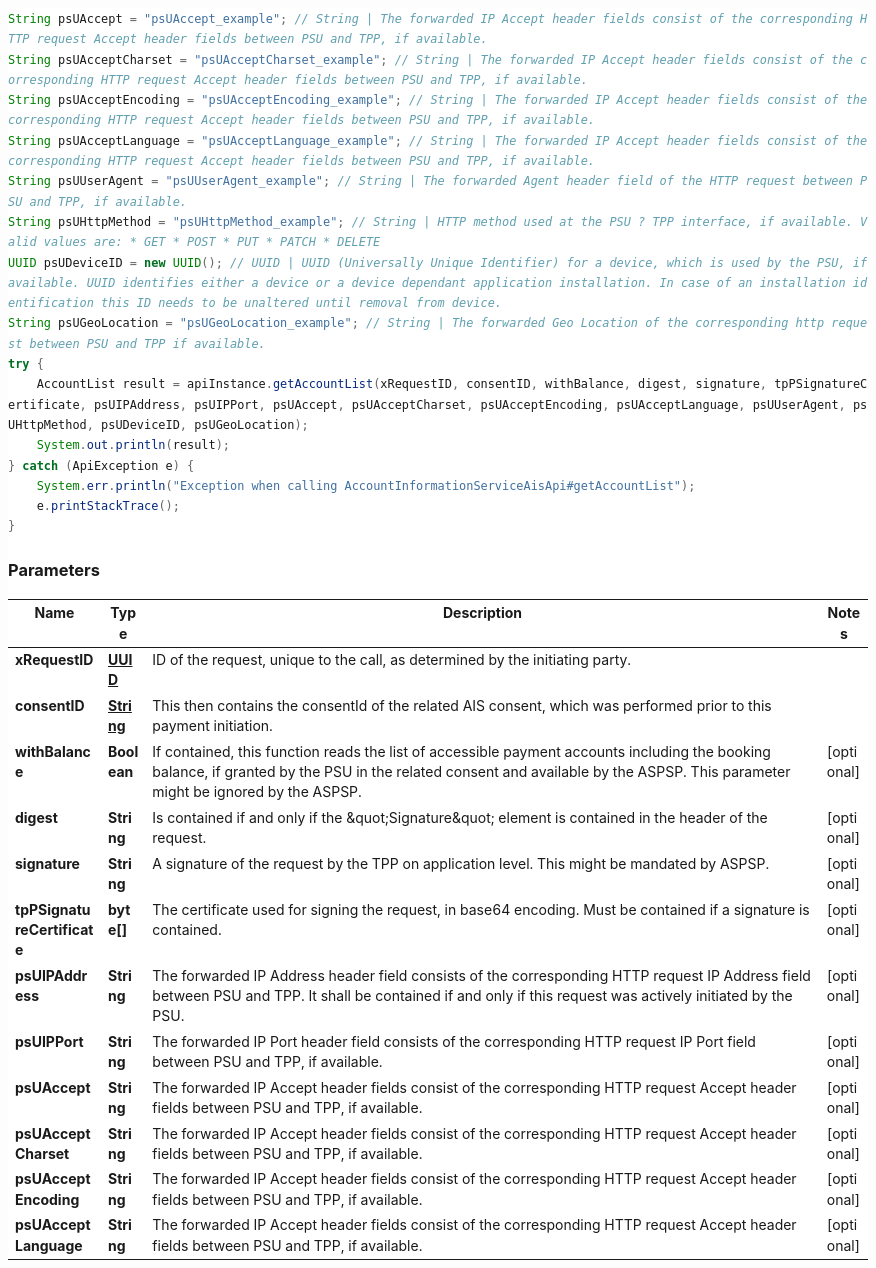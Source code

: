 ```java
String psUAccept = "psUAccept_example"; // String | The forwarded IP Accept header fields consist of the corresponding HTTP request Accept header fields between PSU and TPP, if available. 
String psUAcceptCharset = "psUAcceptCharset_example"; // String | The forwarded IP Accept header fields consist of the corresponding HTTP request Accept header fields between PSU and TPP, if available. 
String psUAcceptEncoding = "psUAcceptEncoding_example"; // String | The forwarded IP Accept header fields consist of the corresponding HTTP request Accept header fields between PSU and TPP, if available. 
String psUAcceptLanguage = "psUAcceptLanguage_example"; // String | The forwarded IP Accept header fields consist of the corresponding HTTP request Accept header fields between PSU and TPP, if available. 
String psUUserAgent = "psUUserAgent_example"; // String | The forwarded Agent header field of the HTTP request between PSU and TPP, if available. 
String psUHttpMethod = "psUHttpMethod_example"; // String | HTTP method used at the PSU ? TPP interface, if available. Valid values are: * GET * POST * PUT * PATCH * DELETE 
UUID psUDeviceID = new UUID(); // UUID | UUID (Universally Unique Identifier) for a device, which is used by the PSU, if available. UUID identifies either a device or a device dependant application installation. In case of an installation identification this ID needs to be unaltered until removal from device. 
String psUGeoLocation = "psUGeoLocation_example"; // String | The forwarded Geo Location of the corresponding http request between PSU and TPP if available. 
try {
    AccountList result = apiInstance.getAccountList(xRequestID, consentID, withBalance, digest, signature, tpPSignatureCertificate, psUIPAddress, psUIPPort, psUAccept, psUAcceptCharset, psUAcceptEncoding, psUAcceptLanguage, psUUserAgent, psUHttpMethod, psUDeviceID, psUGeoLocation);
    System.out.println(result);
} catch (ApiException e) {
    System.err.println("Exception when calling AccountInformationServiceAisApi#getAccountList");
    e.printStackTrace();
}
```

### Parameters

Name | Type | Description  | Notes
------------- | ------------- | ------------- | -------------
 **xRequestID** | [**UUID**](.md)| ID of the request, unique to the call, as determined by the initiating party. |
 **consentID** | [**String**](.md)| This then contains the consentId of the related AIS consent, which was performed prior to this payment initiation.  |
 **withBalance** | **Boolean**| If contained, this function reads the list of accessible payment accounts including the booking balance,  if granted by the PSU in the related consent and available by the ASPSP.  This parameter might be ignored by the ASPSP.   | [optional]
 **digest** | **String**| Is contained if and only if the \&quot;Signature\&quot; element is contained in the header of the request. | [optional]
 **signature** | **String**| A signature of the request by the TPP on application level. This might be mandated by ASPSP.  | [optional]
 **tpPSignatureCertificate** | **byte[]**| The certificate used for signing the request, in base64 encoding.  Must be contained if a signature is contained.  | [optional]
 **psUIPAddress** | **String**| The forwarded IP Address header field consists of the corresponding HTTP request  IP Address field between PSU and TPP.  It shall be contained if and only if this request was actively initiated by the PSU.  | [optional]
 **psUIPPort** | **String**| The forwarded IP Port header field consists of the corresponding HTTP request IP Port field between PSU and TPP, if available.  | [optional]
 **psUAccept** | **String**| The forwarded IP Accept header fields consist of the corresponding HTTP request Accept header fields between PSU and TPP, if available.  | [optional]
 **psUAcceptCharset** | **String**| The forwarded IP Accept header fields consist of the corresponding HTTP request Accept header fields between PSU and TPP, if available.  | [optional]
 **psUAcceptEncoding** | **String**| The forwarded IP Accept header fields consist of the corresponding HTTP request Accept header fields between PSU and TPP, if available.  | [optional]
 **psUAcceptLanguage** | **String**| The forwarded IP Accept header fields consist of the corresponding HTTP request Accept header fields between PSU and TPP, if available.  | [optional]